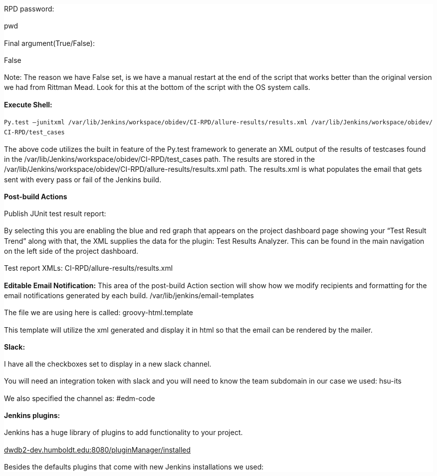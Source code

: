 RPD password:

pwd

Final argument(True/False):

False

Note: The reason we have False set, is we have a manual restart at the end of the script that works better than the original version we had from Rittman Mead. Look for this at the bottom of the script with the OS system calls.

**Execute Shell:**

`Py.test –junitxml /var/lib/Jenkins/workspace/obidev/CI-RPD/allure-results/results.xml /var/lib/Jenkins/workspace/obidev/CI-RPD/test_cases`

The above code utilizes the built in feature of the Py.test framework to generate an XML output of the results of testcases found in the /var/lib/Jenkins/workspace/obidev/CI-RPD/test_cases path. The results are stored in the /var/lib/Jenkins/workspace/obidev/CI-RPD/allure-results/results.xml path. The results.xml is what populates the email that gets sent with every pass or fail of the Jenkins build.

**Post-build Actions**

Publish JUnit test result report:

By selecting this you are enabling the blue and red graph that appears on the project dashboard page showing your “Test Result Trend” along with that, the XML supplies the data for the plugin: Test Results Analyzer. This can be found in the main navigation on the left side of the project dashboard.

Test report XMLs: CI-RPD/allure-results/results.xml

**Editable Email Notification:**
This area of the post-build Action section will show how we modify recipients and formatting for the email notifications generated by each build.
/var/lib/jenkins/email-templates

The file we are using here is called: groovy-html.template

This template will utilize the xml generated and display it in html so that the email can be rendered by the mailer.

**Slack:**

I have all the checkboxes set to display in a new slack channel.

You will need an integration token with slack and you will need to know the team subdomain in our case we used: hsu-its

We also specified the channel as: #edm-code

**Jenkins plugins:**

Jenkins has a huge library of plugins to add functionality to your project.

[dwdb2-dev.humboldt.edu:8080/pluginManager/installed](dwdb2-dev.humboldt.edu:8080/pluginManager/installed)

Besides the defaults plugins that come with new Jenkins installations we used:
